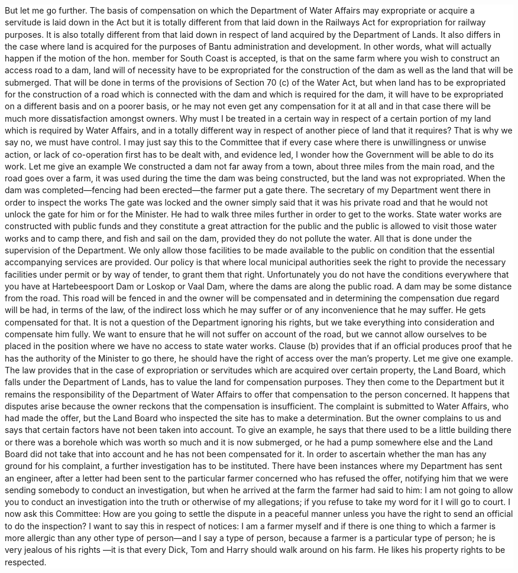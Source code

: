 <p>But let me go further. The basis of compensation on which the Department of Water Affairs may expropriate or acquire a servitude is laid down in the Act but it is totally different from that laid down in the Railways Act for expropriation for railway purposes. It is also totally different from that laid down in respect of land acquired by the Department of Lands. It also differs in the case where land is acquired for the purposes of Bantu administration and development. In other words, what will actually happen if the motion of the hon. member for South Coast is accepted, is that on the same farm where you wish to construct an access road to a dam, land will of necessity have to be expropriated for the construction of the dam as well as the land that will be submerged. That will be done in terms of the provisions of Section 70 (c) of the Water Act, but when land has to be expropriated for the construction of a road which is connected with the dam and which is required for the dam, it will have to be expropriated on a different basis and on a poorer basis, or he may not even get any compensation for it at all and in that case there will be much more dissatisfaction amongst owners. Why must I be treated in a certain way in respect of a certain portion of my land which is required by Water Affairs, and in a totally different way in respect of another piece of land that it requires? That is why we say no, we must have control. I may just say this to the Committee that if every case where there is unwillingness or unwise action, or lack of co-operation first has to be dealt with, and evidence led, I wonder how the Government will be able to do its work. Let me give an example We constructed a dam not far away from a town, about three miles from the main road, and the road goes over a farm, it was used during the time the dam was being constructed, but the land was not expropriated. When the dam was completed&#x2014;fencing had been erected&#x2014;the farmer put a gate there. The secretary of my Department went there in order to inspect the works The gate was locked and the owner simply said that it was his private road and that he would not unlock the gate for him or for the Minister. He had to walk three miles further in order to get to the works. State water works are constructed with public funds and they constitute a great attraction for the public and the public is allowed to visit those water works and to camp there, and fish and sail on the dam, provided they do not pollute the water. All that is done under the supervision of the Department. We only allow those facilities to be made available to the public on condition that the essential accompanying services are provided. Our policy is that where local municipal authorities seek the right to provide the necessary facilities under permit or by way of tender, to grant them that right. Unfortunately you do not have the conditions everywhere that you have at Hartebeespoort Dam or Loskop or Vaal Dam, where the dams are along the public road. A dam may be some distance from the road. This road will be fenced in and the owner will be compensated and in determining the compensation due regard will be had, in terms of the law, of the indirect loss which he may suffer or of any inconvenience that he may suffer. He gets compensated for that. It is not a question of the Department ignoring his rights, but we take everything into consideration and compensate him fully. We want to ensure that he will not suffer on account of the road, but we cannot allow ourselves to be placed in the position where we have no access to state water works. Clause (b) provides that if an official produces proof that he has the authority of the Minister to go there, he should have the right of access over the man&#x2019;s property. Let me give one example. The law provides that in the case of expropriation or servitudes which are acquired over certain property, the Land Board, which falls under the Department of Lands, has to value the land for compensation purposes. They then come to the Department but it remains the responsibility of the Department of Water Affairs to offer that compensation to the person concerned. It happens that disputes arise because the owner reckons that the compensation is insufficient. The complaint is submitted to Water Affairs, who had made the offer, but the Land Board who inspected the site has to make a determination. But the owner complains to us and says that certain factors have not been taken into account. To give an example, he says that there used to be a little building there or there was a borehole which was worth so much and it is now submerged, or he had a pump somewhere else and the Land Board did not take that into account and he has not been compensated for it. In order to ascertain whether the man has any ground for his complaint, a further investigation has to be instituted. There have been instances where my Department has sent an engineer, after a letter had been sent to the particular farmer concerned who has refused the offer, notifying him that we were sending somebody <span class="col_7469-7470" refersTo="page_0091"/>to conduct an investigation, but when he arrived at the farm the farmer had said to him: I am not going to allow you to conduct an investigation into the truth or otherwise of my allegations; if you refuse to take my word for it I will go to court. I now ask this Committee: How are you going to settle the dispute in a peaceful manner unless you have the right to send an official to do the inspection? I want to say this in respect of notices: I am a farmer myself and if there is one thing to which a farmer is more allergic than any other type of person&#x2014;and I say a type of person, because a farmer is a particular type of person; he is very jealous of his rights &#x2014;it is that every Dick, Tom and Harry should walk around on his farm. He likes his property rights to be respected.</p>
